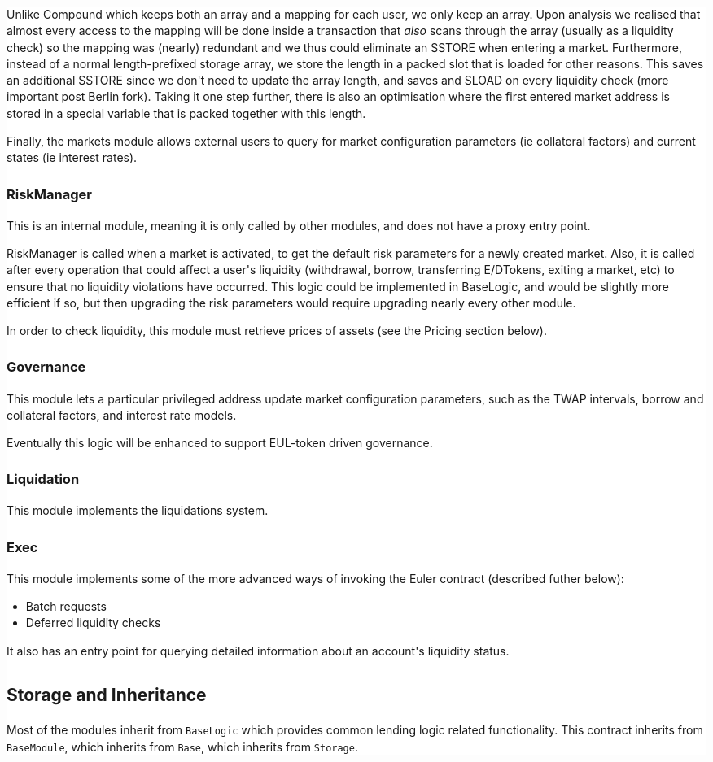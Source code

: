 Unlike Compound which keeps both an array and a mapping for each user, we only keep an array. Upon analysis we realised that almost every access to the mapping will be done inside a transaction that *also* scans through the array (usually as a liquidity check) so the mapping was (nearly) redundant and we thus could eliminate an SSTORE when entering a market. Furthermore, instead of a normal length-prefixed storage array, we store the length in a packed slot that is loaded for other reasons. This saves an additional SSTORE since we don't need to update the array length, and saves and SLOAD on every liquidity check (more important post Berlin fork). Taking it one step further, there is also an optimisation where the first entered market address is stored in a special variable that is packed together with this length.

Finally, the markets module allows external users to query for market configuration parameters (ie collateral factors) and current states (ie interest rates).

### RiskManager

This is an internal module, meaning it is only called by other modules, and does not have a proxy entry point.

RiskManager is called when a market is activated, to get the default risk parameters for a newly created market. Also, it is called after every operation that could affect a user's liquidity (withdrawal, borrow, transferring E/DTokens, exiting a market, etc) to ensure that no liquidity violations have occurred. This logic could be implemented in BaseLogic, and would be slightly more efficient if so, but then upgrading the risk parameters would require upgrading nearly every other module.

In order to check liquidity, this module must retrieve prices of assets (see the Pricing section below).

### Governance

This module lets a particular privileged address update market configuration parameters, such as the TWAP intervals, borrow and collateral factors, and interest rate models.

Eventually this logic will be enhanced to support EUL-token driven governance.

### Liquidation

This module implements the liquidations system.

### Exec

This module implements some of the more advanced ways of invoking the Euler contract (described futher below):

* Batch requests
* Deferred liquidity checks

It also has an entry point for querying detailed information about an account's liquidity status.


## Storage and Inheritance

Most of the modules inherit from `BaseLogic` which provides common lending logic related functionality. This contract inherits from `BaseModule`, which inherits from `Base`, which inherits from `Storage`.
